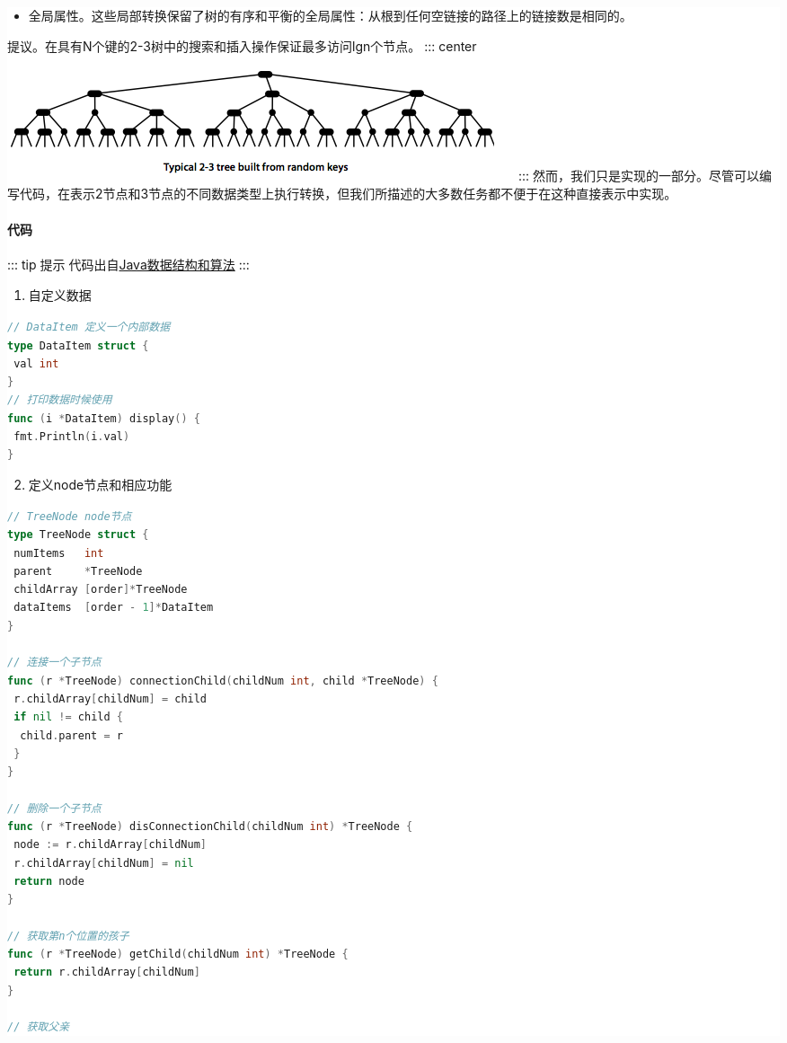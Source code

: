 * 全局属性。这些局部转换保留了树的有序和平衡的全局属性：从根到任何空链接的路径上的链接数是相同的。

提议。在具有N个键的2-3树中的搜索和插入操作保证最多访问lgn个节点。
::: center
![An image](./image/23tree-random.png)
:::
然而，我们只是实现的一部分。尽管可以编写代码，在表示2节点和3节点的不同数据类型上执行转换，但我们所描述的大多数任务都不便于在这种直接表示中实现。

#### 代码

::: tip 提示
代码出自[Java数据结构和算法](https://book.douban.com/subject/1144007/)
:::

1. 自定义数据

```go
// DataItem 定义一个内部数据
type DataItem struct {
 val int
}
// 打印数据时候使用
func (i *DataItem) display() {
 fmt.Println(i.val)
}
```

2. 定义node节点和相应功能

```go
// TreeNode node节点
type TreeNode struct {
 numItems   int
 parent     *TreeNode
 childArray [order]*TreeNode
 dataItems  [order - 1]*DataItem
}

// 连接一个子节点
func (r *TreeNode) connectionChild(childNum int, child *TreeNode) {
 r.childArray[childNum] = child
 if nil != child {
  child.parent = r
 }
}

// 删除一个子节点
func (r *TreeNode) disConnectionChild(childNum int) *TreeNode {
 node := r.childArray[childNum]
 r.childArray[childNum] = nil
 return node
}

// 获取第n个位置的孩子
func (r *TreeNode) getChild(childNum int) *TreeNode {
 return r.childArray[childNum]
}

// 获取父亲
```